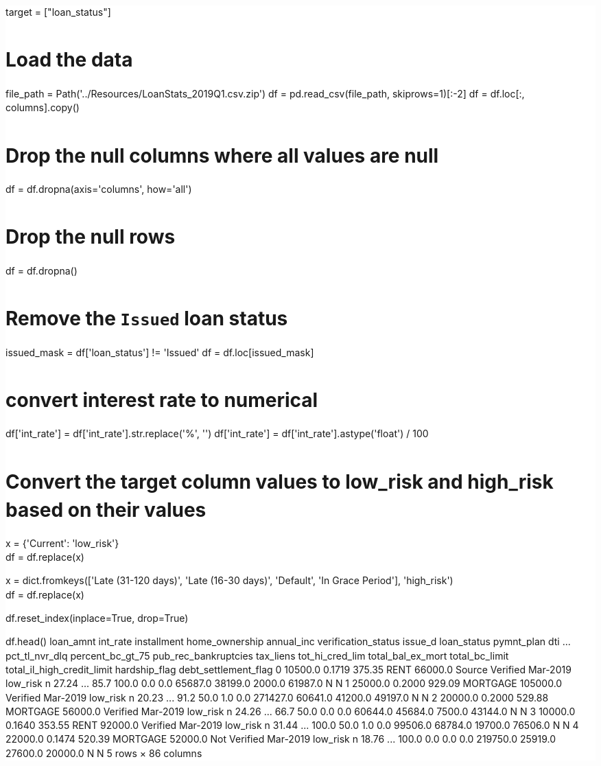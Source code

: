 target = ["loan_status"]
# Load the data
file_path = Path('../Resources/LoanStats_2019Q1.csv.zip')
df = pd.read_csv(file_path, skiprows=1)[:-2]
df = df.loc[:, columns].copy()

# Drop the null columns where all values are null
df = df.dropna(axis='columns', how='all')

# Drop the null rows
df = df.dropna()

# Remove the `Issued` loan status
issued_mask = df['loan_status'] != 'Issued'
df = df.loc[issued_mask]

# convert interest rate to numerical
df['int_rate'] = df['int_rate'].str.replace('%', '')
df['int_rate'] = df['int_rate'].astype('float') / 100


# Convert the target column values to low_risk and high_risk based on their values
x = {'Current': 'low_risk'}   
df = df.replace(x)

x = dict.fromkeys(['Late (31-120 days)', 'Late (16-30 days)', 'Default', 'In Grace Period'], 'high_risk')    
df = df.replace(x)

df.reset_index(inplace=True, drop=True)

df.head()
loan_amnt	int_rate	installment	home_ownership	annual_inc	verification_status	issue_d	loan_status	pymnt_plan	dti	...	pct_tl_nvr_dlq	percent_bc_gt_75	pub_rec_bankruptcies	tax_liens	tot_hi_cred_lim	total_bal_ex_mort	total_bc_limit	total_il_high_credit_limit	hardship_flag	debt_settlement_flag
0	10500.0	0.1719	375.35	RENT	66000.0	Source Verified	Mar-2019	low_risk	n	27.24	...	85.7	100.0	0.0	0.0	65687.0	38199.0	2000.0	61987.0	N	N
1	25000.0	0.2000	929.09	MORTGAGE	105000.0	Verified	Mar-2019	low_risk	n	20.23	...	91.2	50.0	1.0	0.0	271427.0	60641.0	41200.0	49197.0	N	N
2	20000.0	0.2000	529.88	MORTGAGE	56000.0	Verified	Mar-2019	low_risk	n	24.26	...	66.7	50.0	0.0	0.0	60644.0	45684.0	7500.0	43144.0	N	N
3	10000.0	0.1640	353.55	RENT	92000.0	Verified	Mar-2019	low_risk	n	31.44	...	100.0	50.0	1.0	0.0	99506.0	68784.0	19700.0	76506.0	N	N
4	22000.0	0.1474	520.39	MORTGAGE	52000.0	Not Verified	Mar-2019	low_risk	n	18.76	...	100.0	0.0	0.0	0.0	219750.0	25919.0	27600.0	20000.0	N	N
5 rows × 86 columns
